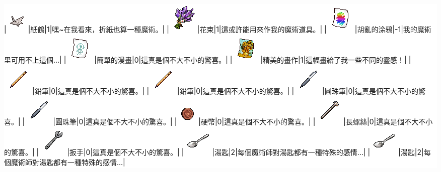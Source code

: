 |![img](images/item_pic_ZH.png)|紙鶴|1|嘿\~在我看來，折紙也算一種魔術。|
|![img](images/item_pic_HS2.png)|花束|1|這或許能用來作我的魔術道具。|
|![img](images/item_pic_HLDTY.png)|胡亂的涂鴉|-1|我的魔術里可用不上這個…|
|![img](images/item_pic_JDDMH.png)|簡單的漫畫|0|這真是個不大不小的驚喜。|
|![img](images/item_pic_JMDHZ.png)|精美的畫作|1|這幅畫給了我一些不同的靈感！|
|![img](images/item_pic_QB.png)|鉛筆|0|這真是個不大不小的驚喜。|
|![img](images/item_pic_QB.png)|鉛筆|0|這真是個不大不小的驚喜。|
|![img](images/item_pic_YZB.png)|圓珠筆|0|這真是個不大不小的驚喜。|
|![img](images/item_pic_YZB.png)|圓珠筆|0|這真是個不大不小的驚喜。|
|![img](images/item_pic_YB.png)|硬幣|0|這真是個不大不小的驚喜。|
|![img](images/item_pic_CLS.png)|長螺絲|0|這真是個不大不小的驚喜。|
|![img](images/item_pic_BS.png)|扳手|0|這真是個不大不小的驚喜。|
|![img](images/item_pic_TC.png)|湯匙|2|每個魔術師對湯匙都有一種特殊的感情…|
|![img](images/item_pic_TC.png)|湯匙|2|每個魔術師對湯匙都有一種特殊的感情…|